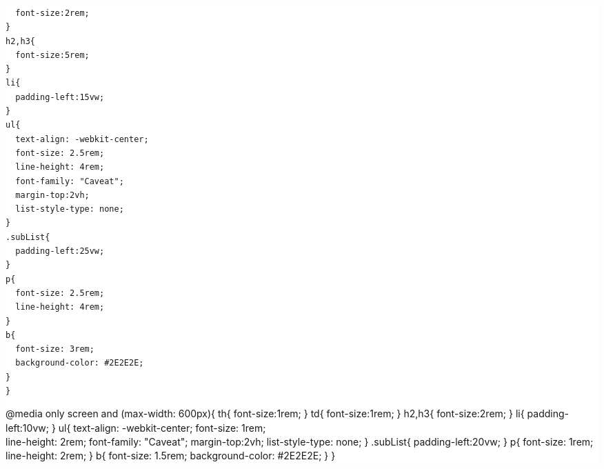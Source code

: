       font-size:2rem;
    }
    h2,h3{
      font-size:5rem;
    }
    li{
      padding-left:15vw;
    }
    ul{
      text-align: -webkit-center;
      font-size: 2.5rem;  
      line-height: 4rem; 
      font-family: "Caveat";
      margin-top:2vh;
      list-style-type: none;
    }
    .subList{
      padding-left:25vw;
    }
    p{
      font-size: 2.5rem;
      line-height: 4rem; 
    }
    b{
      font-size: 3rem;
      background-color: #2E2E2E;
    }
	}
  @media only screen and (max-width: 600px){
		th{
      font-size:1rem;
    }
    td{
      font-size:1rem;
    }
    h2,h3{
      font-size:2rem;
    }
    li{
      padding-left:10vw;
    }
    ul{
      text-align: -webkit-center;
      font-size: 1rem;  
      line-height: 2rem; 
      font-family: "Caveat";
      margin-top:2vh;
      list-style-type: none;
    }
    .subList{
      padding-left:20vw;
    }
    p{
      font-size: 1rem;
      line-height: 2rem; 
    }
    b{
      font-size: 1.5rem;
      background-color: #2E2E2E;
    }
	}
</style>